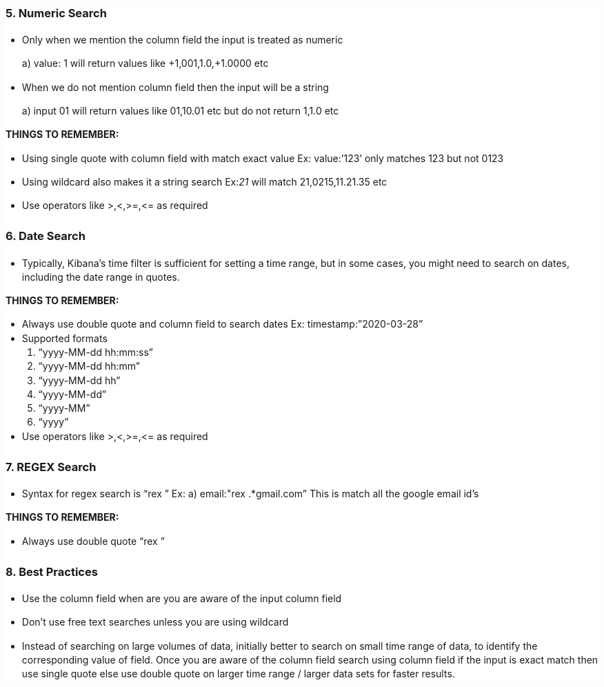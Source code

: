 ### 5. Numeric Search	
	
* Only when we mention the column field the input is treated as numeric
	
	a) value: 1 will return values like +1,001,1.0,+1.0000 etc
	
* When we do not mention column field then the input will be a string
	
 	a) input 01 will return values like 01,10.01 etc but do not return 1,1.0 etc

**THINGS TO REMEMBER:**

* Using single quote with column field with match exact value Ex: value:’123’ only matches 123 but not 0123

* Using wildcard also makes it a string search Ex:*21* will match 21,0215,11.21.35 etc

* Use operators like >,<,>=,<= as required


	
### 6. Date Search

* Typically, Kibana’s time filter is sufficient for setting a time range, but in some cases, you might need to search on dates, including the date range in quotes.
				
**THINGS TO REMEMBER:**

* Always use double quote and column field to search dates Ex: timestamp:”2020-03-28”
* Supported formats
	1. “yyyy-MM-dd hh:mm:ss”
	2. “yyyy-MM-dd hh:mm”
	3. “yyyy-MM-dd hh”
	4. “yyyy-MM-dd”
	5. “yyyy-MM”
	6. “yyyy”
* Use operators like >,<,>=,<= as required
				
			
	
### 7. REGEX Search

* Syntax for regex search is “rex <regex pattern>”  Ex: a) email:"rex .*gmail\.com”    This is match all the google email id’s

**THINGS TO REMEMBER:**

* Always use double quote “rex <pattern>”

### 8. Best  Practices
	
* Use the column field when are you are aware of the input column field
	
* Don’t use free text searches unless you are using wildcard

* Instead of searching on large volumes of data, initially better to search on small time range of data, to identify the corresponding value  of field. Once you are aware of the column field search using column field if the input is exact match then use single quote else use double quote on larger time range / larger data sets for faster results.
	